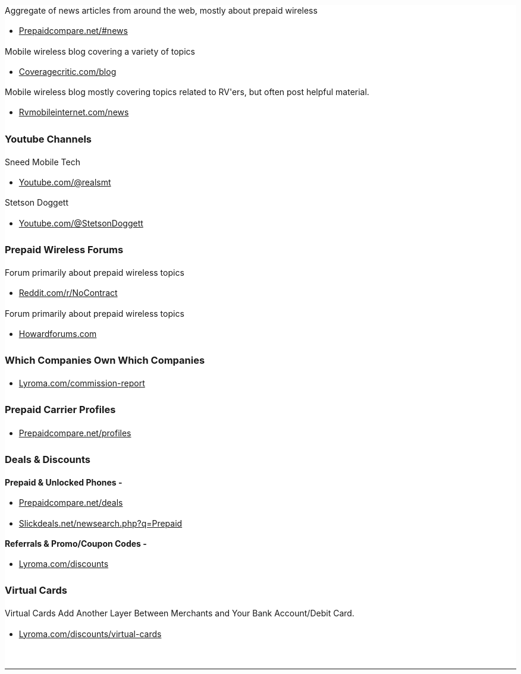 Aggregate of news articles from around the web, mostly about prepaid wireless

*   [Prepaidcompare.net/#news](https://prepaidcompare.net/#news)

Mobile wireless blog covering a variety of topics

*   [Coveragecritic.com/blog](https://coveragecritic.com/blog)

Mobile wireless blog mostly covering topics related to RV'ers, but often post helpful material.

*   [Rvmobileinternet.com/news](https://www.rvmobileinternet.com/news)

### Youtube Channels

Sneed Mobile Tech

- [Youtube.com/@realsmt](https://youtube.com/@realsmt)

Stetson Doggett
- [Youtube.com/@StetsonDoggett](https://www.youtube.com/@StetsonDoggett)

### Prepaid Wireless Forums

Forum primarily about prepaid wireless topics

* [Reddit.com/r/NoContract](https://www.reddit.com/r/NoContract)

Forum primarily about prepaid wireless topics

* [Howardforums.com](https://howardforums.com)

### Which Companies Own Which Companies

* [Lyroma.com/commission-report](https://lyroma.com/commission-report)

### Prepaid Carrier Profiles

* [Prepaidcompare.net/profiles](https://prepaidcompare.net/profiles)

### **Deals & Discounts**

**Prepaid & Unlocked Phones -**

* [Prepaidcompare.net/deals](https://prepaidcompare.net/deals)

* [Slickdeals.net/newsearch.php?q=Prepaid](https://slickdeals.net/newsearch.php?q=Prepaid)

**Referrals & Promo/Coupon Codes -**

*   [Lyroma.com/discounts](https://lyroma.com/discounts)

### Virtual Cards

Virtual Cards Add Another Layer Between Merchants and Your Bank Account/Debit Card. 

* [Lyroma.com/discounts/virtual-cards](https://Lyroma.com/discounts/virtual-cards)

<br>

---
